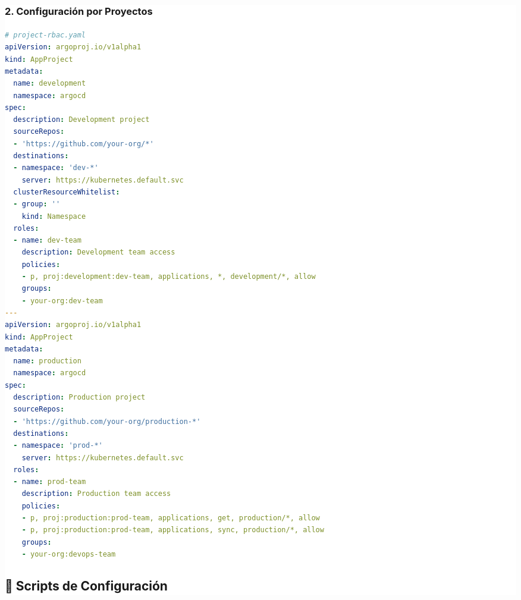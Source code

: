 ### 2. Configuración por Proyectos

```yaml
# project-rbac.yaml
apiVersion: argoproj.io/v1alpha1
kind: AppProject
metadata:
  name: development
  namespace: argocd
spec:
  description: Development project
  sourceRepos:
  - 'https://github.com/your-org/*'
  destinations:
  - namespace: 'dev-*'
    server: https://kubernetes.default.svc
  clusterResourceWhitelist:
  - group: ''
    kind: Namespace
  roles:
  - name: dev-team
    description: Development team access
    policies:
    - p, proj:development:dev-team, applications, *, development/*, allow
    groups:
    - your-org:dev-team
---
apiVersion: argoproj.io/v1alpha1
kind: AppProject
metadata:
  name: production
  namespace: argocd
spec:
  description: Production project
  sourceRepos:
  - 'https://github.com/your-org/production-*'
  destinations:
  - namespace: 'prod-*'
    server: https://kubernetes.default.svc
  roles:
  - name: prod-team
    description: Production team access
    policies:
    - p, proj:production:prod-team, applications, get, production/*, allow
    - p, proj:production:prod-team, applications, sync, production/*, allow
    groups:
    - your-org:devops-team
```

## 🚀 Scripts de Configuración
